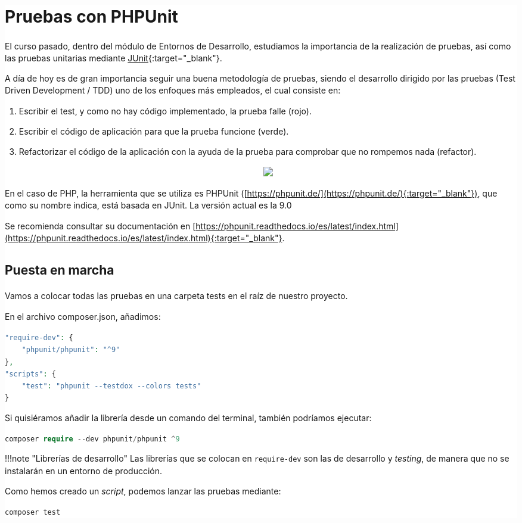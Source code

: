 # Pruebas con PHPUnit

El curso pasado, dentro del módulo de Entornos de Desarrollo, estudiamos la importancia de la realización de pruebas, así como las pruebas unitarias mediante [JUnit](https://junit.org/junit5/){:target="_blank"}.

A día de hoy es de gran importancia seguir una buena metodología de pruebas, siendo el desarrollo dirigido por las pruebas (Test Driven Development / TDD) uno de los enfoques más empleados, el cual consiste en:

1. Escribir el test, y como no hay código implementado, la prueba falle (rojo).

2. Escribir el código de aplicación para que la prueba funcione (verde).

3. Refactorizar el código de la aplicación con la ayuda de la prueba para comprobar que no rompemos nada (refactor).

   <div style="text-align: center;"><img src="../../img/ud06/img03_tdd.png" style="max-width:50%;" /></div>

En el caso de PHP, la herramienta que se utiliza es PHPUnit ([https://phpunit.de/](https://phpunit.de/){:target="_blank"}), que como su nombre indica, está basada en JUnit. La versión actual es la 9.0

Se recomienda consultar su documentación en [https://phpunit.readthedocs.io/es/latest/index.html](https://phpunit.readthedocs.io/es/latest/index.html){:target="_blank"}.

## Puesta en marcha

Vamos a colocar todas las pruebas en una carpeta tests en el raíz de nuestro proyecto.

En el archivo composer.json, añadimos:

```php
"require-dev": {
    "phpunit/phpunit": "^9"
},
"scripts": {
    "test": "phpunit --testdox --colors tests"
}
```

Si quisiéramos añadir la librería desde un comando del terminal, también podríamos ejecutar: 

```php
composer require --dev phpunit/phpunit ^9
```

!!!note "Librerías de desarrollo"
    Las librerías que se colocan en `require-dev` son las de desarrollo y *testing*, de manera que no se instalarán en un entorno de producción.

Como hemos creado un *script*, podemos lanzar las pruebas mediante:

```php
composer test
```

